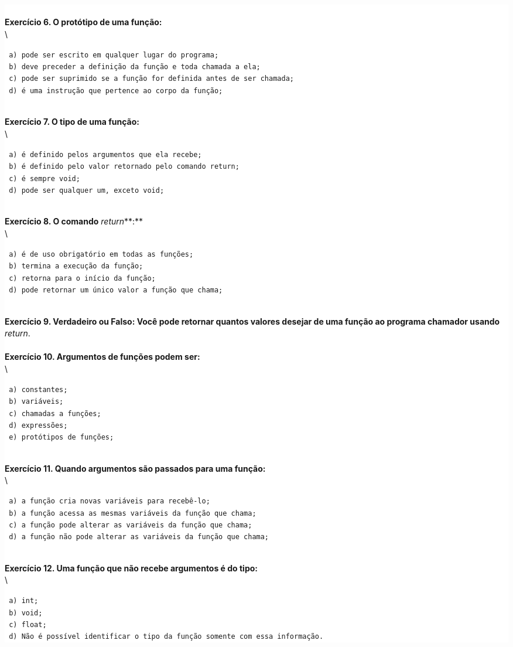 \
**Exercício 6. O protótipo de uma função:**\
\

     a) pode ser escrito em qualquer lugar do programa;
     b) deve preceder a definição da função e toda chamada a ela;
     c) pode ser suprimido se a função for definida antes de ser chamada;
     d) é uma instrução que pertence ao corpo da função;

\
**Exercício 7. O tipo de uma função:**\
\

     a) é definido pelos argumentos que ela recebe;
     b) é definido pelo valor retornado pelo comando return;
     c) é sempre void;
     d) pode ser qualquer um, exceto void; 

\
**Exercício 8. O comando** *return***:**\
\

     a) é de uso obrigatório em todas as funções;
     b) termina a execução da função;
     c) retorna para o início da função;
     d) pode retornar um único valor a função que chama;

\
**Exercício 9. Verdadeiro ou Falso: Você pode retornar quantos valores
desejar de uma função ao programa chamador usando** *return*.\
\
**Exercício 10. Argumentos de funções podem ser:**\
\

     a) constantes;
     b) variáveis;
     c) chamadas a funções;
     d) expressões;
     e) protótipos de funções;

\
**Exercício 11. Quando argumentos são passados para uma função:**\
\

     a) a função cria novas variáveis para recebê-lo; 
     b) a função acessa as mesmas variáveis da função que chama; 
     c) a função pode alterar as variáveis da função que chama; 
     d) a função não pode alterar as variáveis da função que chama;

\
**Exercício 12. Uma função que não recebe argumentos é do tipo:**\
\

     a) int;
     b) void;
     c) float; 
     d) Não é possível identificar o tipo da função somente com essa informação.

